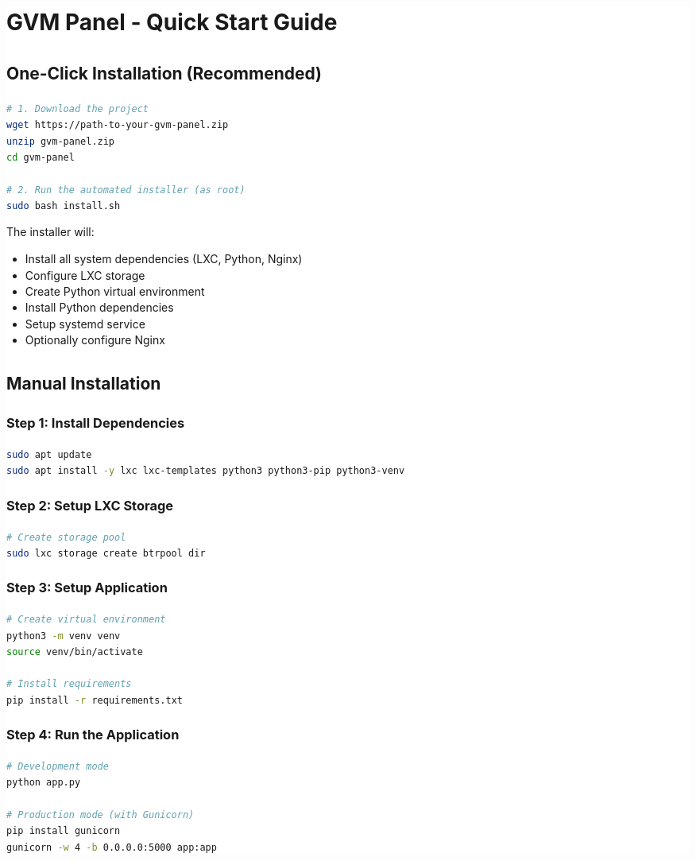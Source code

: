 # GVM Panel - Quick Start Guide

## One-Click Installation (Recommended)

```bash
# 1. Download the project
wget https://path-to-your-gvm-panel.zip
unzip gvm-panel.zip
cd gvm-panel

# 2. Run the automated installer (as root)
sudo bash install.sh
```

The installer will:
- Install all system dependencies (LXC, Python, Nginx)
- Configure LXC storage
- Create Python virtual environment
- Install Python dependencies
- Setup systemd service
- Optionally configure Nginx

## Manual Installation

### Step 1: Install Dependencies
```bash
sudo apt update
sudo apt install -y lxc lxc-templates python3 python3-pip python3-venv
```

### Step 2: Setup LXC Storage
```bash
# Create storage pool
sudo lxc storage create btrpool dir
```

### Step 3: Setup Application
```bash
# Create virtual environment
python3 -m venv venv
source venv/bin/activate

# Install requirements
pip install -r requirements.txt
```

### Step 4: Run the Application
```bash
# Development mode
python app.py

# Production mode (with Gunicorn)
pip install gunicorn
gunicorn -w 4 -b 0.0.0.0:5000 app:app
```
